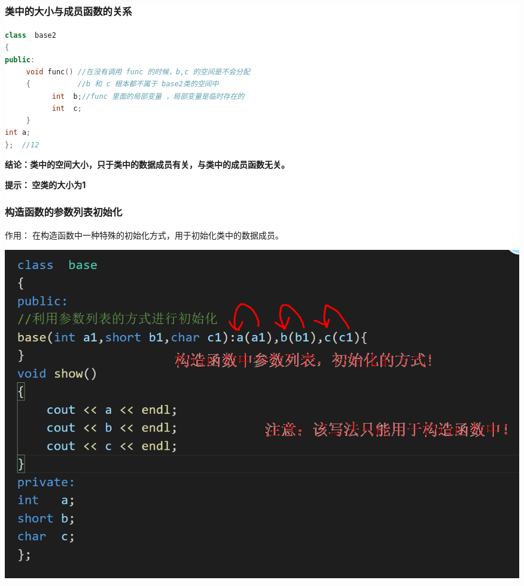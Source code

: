 ### 类中的大小与成员函数的关系

```c++
class  base2
{
public:
     void func() //在没有调用 func 的时候，b,c 的空间是不会分配
     {           //b 和 c 根本都不属于 base2类的空间中
           int  b;//func 里面的局部变量 ，局部变量是临时存在的
           int  c;
     }
int a;
};  //12 

```

**结论：类中的空间大小，只于类中的数据成员有关，与类中的成员函数无关。** 

**提示： 空类的大小为1** 

### 构造函数的参数列表初始化

作用： 在构造函数中一种特殊的初始化方式，用于初始化类中的数据成员。

![image-20210625141802374](https://github.com/Jevon-Xiong/Jevon-Xiong.github.io/raw/master/_picture/image-20210625141802374.png)
